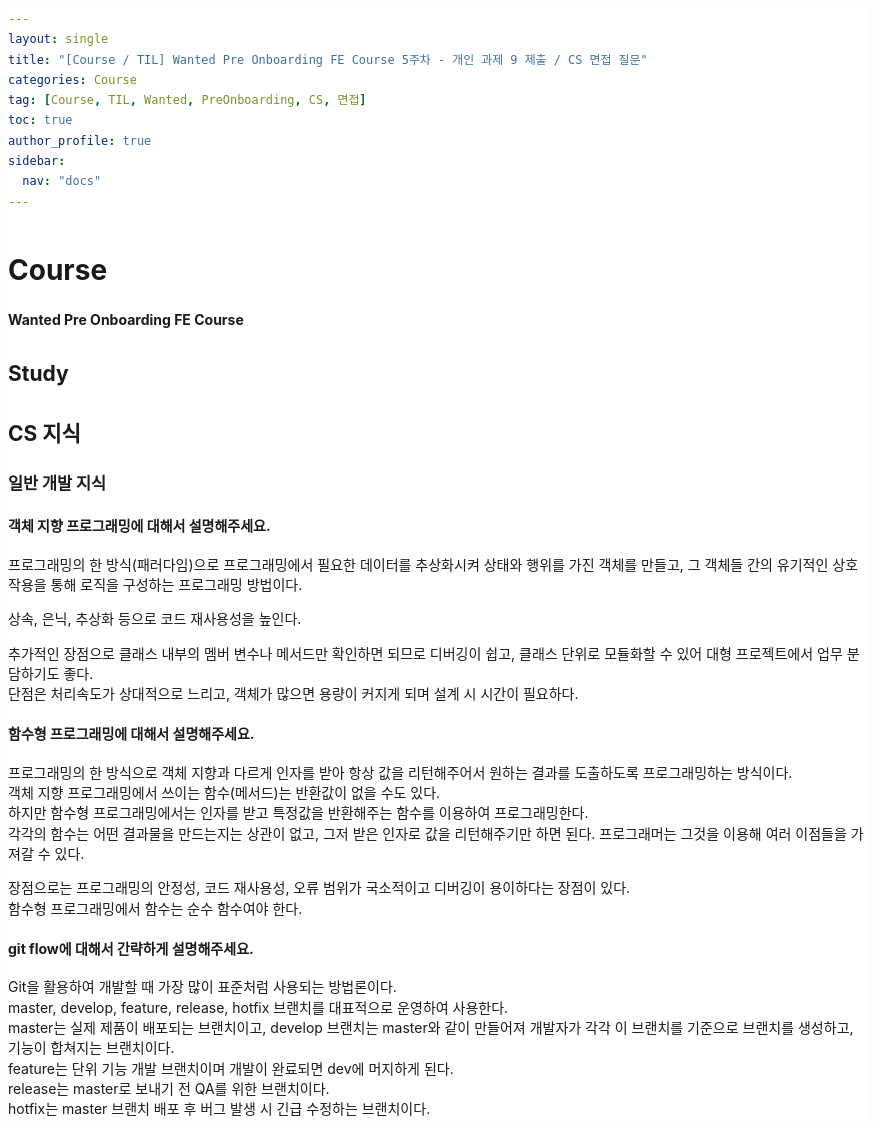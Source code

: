 ```yaml
---
layout: single
title: "[Course / TIL] Wanted Pre Onboarding FE Course 5주차 - 개인 과제 9 제출 / CS 면접 질문"
categories: Course
tag: [Course, TIL, Wanted, PreOnboarding, CS, 면접]
toc: true
author_profile: true
sidebar:
  nav: "docs"
---
```


# Course

**Wanted Pre Onboarding FE Course**

## Study

## CS 지식

### 일반 개발 지식

#### 객체 지향 프로그래밍에 대해서 설명해주세요.

프로그래밍의 한 방식(패러다임)으로 프로그래밍에서 필요한 데이터를 추상화시켜 상태와 행위를 가진 객체를 만들고, 그 객체들 간의 유기적인 상호작용을 통해 로직을 구성하는 프로그래밍 방법이다.

상속, 은닉, 추상화 등으로 코드 재사용성을 높인다.

추가적인 장점으로 클래스 내부의 멤버 변수나 메서드만 확인하면 되므로 디버깅이 쉽고, 클래스 단위로 모듈화할 수 있어 대형 프로젝트에서 업무 분담하기도 좋다.  
단점은 처리속도가 상대적으로 느리고, 객체가 많으면 용량이 커지게 되며 설계 시 시간이 필요하다.

#### 함수형 프로그래밍에 대해서 설명해주세요.

프로그래밍의 한 방식으로 객체 지향과 다르게 인자를 받아 항상 값을 리턴해주어서 원하는 결과를 도출하도록 프로그래밍하는 방식이다.  
객체 지향 프로그래밍에서 쓰이는 함수(메서드)는 반환값이 없을 수도 있다.  
하지만 함수형 프로그래밍에서는 인자를 받고 특정값을 반환해주는 함수를 이용하여 프로그래밍한다.  
각각의 함수는 어떤 결과물을 만드는지는 상관이 없고, 그저 받은 인자로 값을 리턴해주기만 하면 된다. 프로그래머는 그것을 이용해 여러 이점들을 가져갈 수 있다.

장점으로는 프로그래밍의 안정성, 코드 재사용성, 오류 범위가 국소적이고 디버깅이 용이하다는 장점이 있다.  
함수형 프로그래밍에서 함수는 순수 함수여야 한다.

#### git flow에 대해서 간략하게 설명해주세요.

Git을 활용하여 개발할 때 가장 많이 표준처럼 사용되는 방법론이다.  
master, develop, feature, release, hotfix 브랜치를 대표적으로 운영하여 사용한다.  
master는 실제 제품이 배포되는 브랜치이고, develop 브랜치는 master와 같이 만들어져 개발자가 각각 이 브랜치를 기준으로 브랜치를 생성하고, 기능이 합쳐지는 브랜치이다.  
feature는 단위 기능 개발 브랜치이며 개발이 완료되면 dev에 머지하게 된다.  
release는 master로 보내기 전 QA를 위한 브랜치이다.  
hotfix는 master 브랜치 배포 후 버그 발생 시 긴급 수정하는 브랜치이다.
